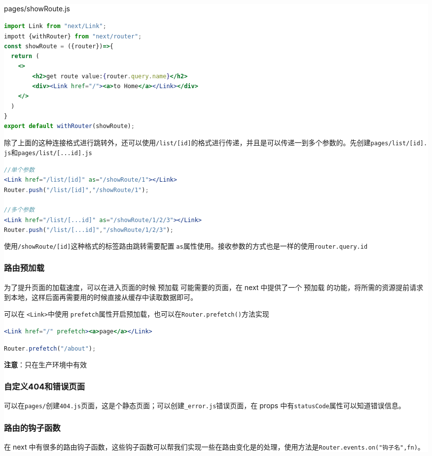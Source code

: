 pages/showRoute.js

```jsx
import Link from "next/Link";
impott {withRouter} from "next/router";
const showRoute = ({router})=>{
  return (
  	<>
    	<h2>get route value:{router.query.name}</h2>
    	<div><Link href="/"><a>to Home</a></Link></div>
    </>
  )
}
export default withRouter(showRoute);
```

除了上面的这种连接格式进行跳转外，还可以使用`/list/[id]`的格式进行传递，并且是可以传递一到多个参数的。先创建`pages/list/[id].js`和`pages/list/[...id].js`

```jsx
//单个参数
<Link href="/list/[id]" as="/showRoute/1"></Link>
Router.push("/list/[id]","/showRoute/1");

//多个参数
<Link href="/list/[...id]" as="/showRoute/1/2/3"></Link>
Router.push("/list/[...id]","/showRoute/1/2/3");
```

使用`/showRoute/[id]`这种格式的标签路由跳转需要配置 `as`属性使用。接收参数的方式也是一样的使用`router.query.id`

### 路由预加载

为了提升页面的加载速度，可以在进入页面的时候 预加载 可能需要的页面，在 next 中提供了一个 预加载 的功能，将所需的资源提前请求到本地，这样后面再需要用的时候直接从缓存中读取数据即可。

可以在 `<Link>`中使用 `prefetch`属性开启预加载，也可以在`Router.prefetch()`方法实现

```jsx
<Link href="/" prefetch><a>page</a></Link>
```

```jsx
Router.prefetch("/about");
```

**注意**：只在生产环境中有效



### 自定义404和错误页面

可以在`pages/`创建`404.js`页面，这是个静态页面；可以创建`_error.js`错误页面，在 props 中有`statusCode`属性可以知道错误信息。



### 路由的钩子函数

在 next 中有很多的路由钩子函数，这些钩子函数可以帮我们实现一些在路由变化是的处理，使用方法是`Router.events.on("钩子名",fn)`。
